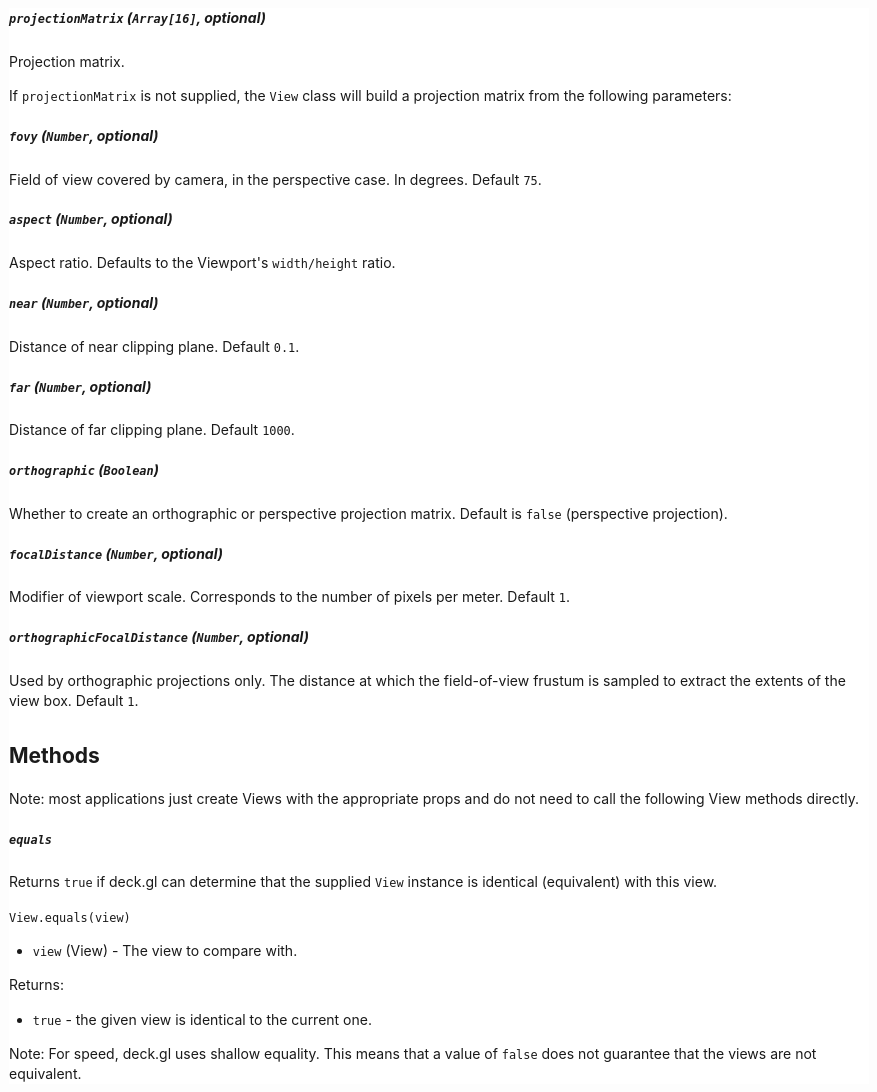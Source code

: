 ##### `projectionMatrix` (`Array[16]`, optional)

Projection matrix.

If `projectionMatrix` is not supplied, the `View` class will build a projection matrix from the following parameters:

##### `fovy` (`Number`, optional)

Field of view covered by camera, in the perspective case. In degrees. Default `75`.

##### `aspect` (`Number`, optional)

Aspect ratio. Defaults to the Viewport's `width/height` ratio.

##### `near` (`Number`, optional)

Distance of near clipping plane. Default `0.1`.

##### `far` (`Number`, optional)

Distance of far clipping plane. Default `1000`.

##### `orthographic` (`Boolean`)

Whether to create an orthographic or perspective projection matrix. Default is `false` (perspective projection).


##### `focalDistance` (`Number`, optional)

Modifier of viewport scale. Corresponds to the number of pixels per meter. Default `1`.

##### `orthographicFocalDistance` (`Number`, optional)

Used by orthographic projections only. The distance at which the field-of-view frustum is sampled to extract the extents of the view box. Default `1`.


## Methods

Note: most applications just create Views with the appropriate props and do not need to call the following View methods directly.


##### `equals`

Returns `true` if deck.gl can determine that the supplied `View` instance is identical (equivalent) with this view.

`View.equals(view)`

* `view` (View) - The view to compare with.

Returns:

* `true` - the given view is identical to the current one.

Note: For speed, deck.gl uses shallow equality. This means that a value of `false` does not guarantee that the views are not equivalent.
